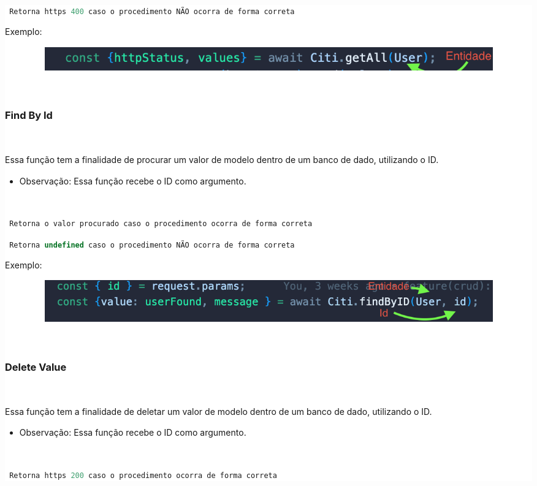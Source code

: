    ```javascript
    Retorna https 400 caso o procedimento NÃO ocorra de forma correta
   ```


Exemplo:
<p align= "center">
    <img src= "./assets/get.png" width="85%"/>
    </p>

<br/> 

### Find By Id

<br/>

Essa função tem a finalidade de procurar um valor de modelo dentro de um banco de dado, utilizando o ID.

- Observação: Essa função recebe o ID como argumento.

<br/>

   ```javascript 
    Retorna o valor procurado caso o procedimento ocorra de forma correta
   ```

   ```javascript
    Retorna undefined caso o procedimento NÃO ocorra de forma correta
   ```


Exemplo:
<p align= "center">
    <img src= "./assets/find.png" width="85%"/>
    </p>

<br/> 


### Delete Value

<br/>

Essa função tem a finalidade de deletar um valor de modelo dentro de um banco de dado, utilizando o ID.

- Observação: Essa função recebe o ID como argumento.

<br/>

   ```javascript 
    Retorna https 200 caso o procedimento ocorra de forma correta
   ```
